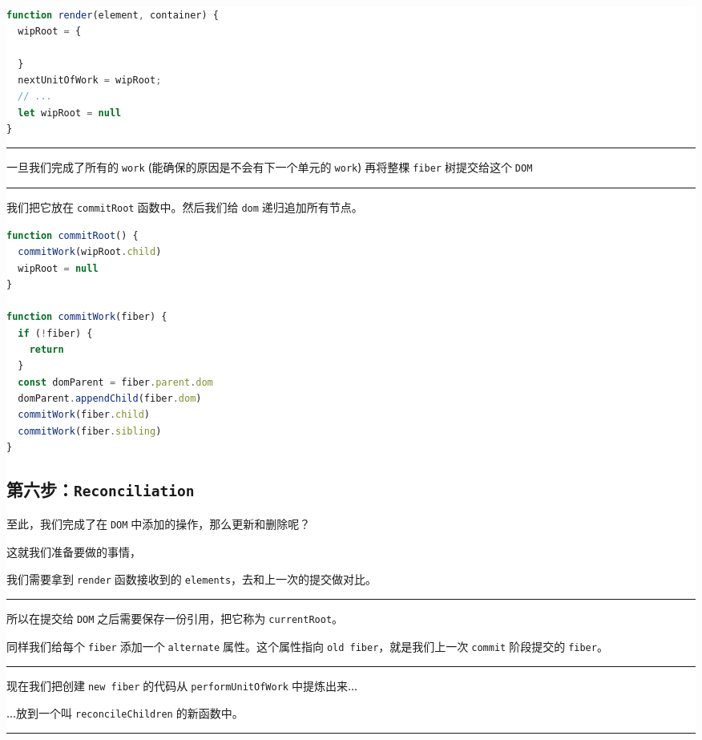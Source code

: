 
```js
function render(element, container) {
  wipRoot = {

  }
  nextUnitOfWork = wipRoot;
  // ...
  let wipRoot = null
}
```

---

一旦我们完成了所有的 `work` (能确保的原因是不会有下一个单元的 `work`) 再将整棵 `fiber` 树提交给这个 `DOM`

---

我们把它放在 `commitRoot` 函数中。然后我们给 `dom` 递归追加所有节点。

```js
function commitRoot() {
  commitWork(wipRoot.child)
  wipRoot = null
}

function commitWork(fiber) {
  if (!fiber) {
    return
  }
  const domParent = fiber.parent.dom
  domParent.appendChild(fiber.dom)
  commitWork(fiber.child)
  commitWork(fiber.sibling)
}
```

## 第六步：`Reconciliation`

至此，我们完成了在 `DOM` 中添加的操作，那么更新和删除呢？

这就我们准备要做的事情，

我们需要拿到 `render` 函数接收到的 `elements`，去和上一次的提交做对比。

---

所以在提交给 `DOM` 之后需要保存一份引用，把它称为 `currentRoot`。

同样我们给每个 `fiber` 添加一个 `alternate` 属性。这个属性指向 `old fiber`，就是我们上一次 `commit` 阶段提交的 `fiber`。

---

现在我们把创建 `new fiber` 的代码从 `performUnitOfWork` 中提炼出来...

...放到一个叫 `reconcileChildren` 的新函数中。

---
